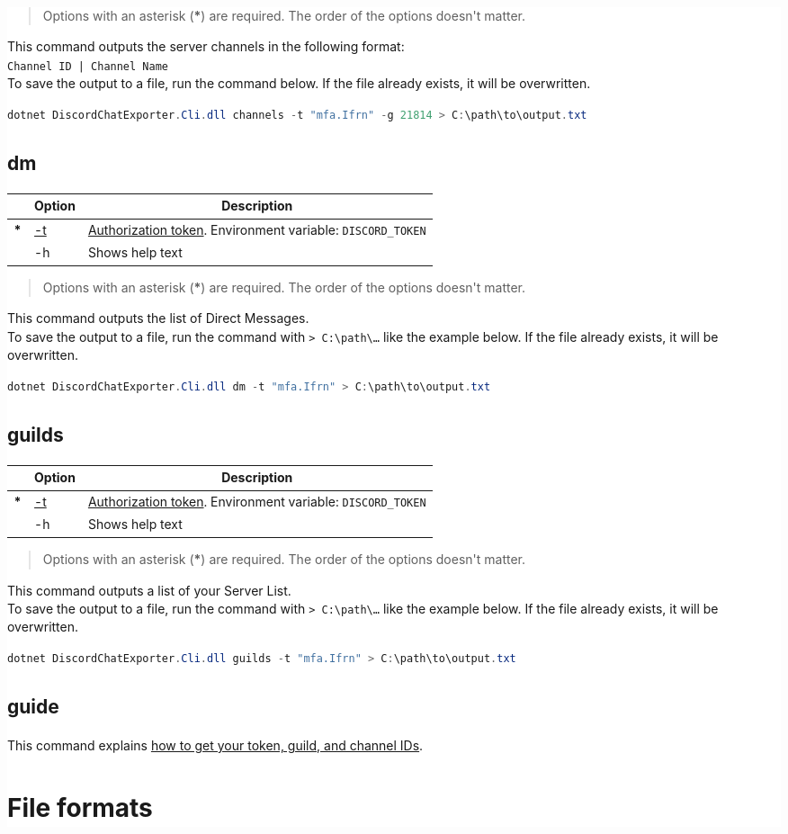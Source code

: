 > Options with an asterisk (**\***) are required. The order of the options doesn't matter.  

This command outputs the server channels in the following format:  
`Channel ID | Channel Name`    
To save the output to a file, run the command below. If the file already exists, it will be overwritten.
```powershell
dotnet DiscordChatExporter.Cli.dll channels -t "mfa.Ifrn" -g 21814 > C:\path\to\output.txt
```

## dm
||Option | Description
|-|------- | -------------
|**\***|[-t](https://github.com/Tyrrrz/DiscordChatExporter/wiki/GUI%2C-CLI-and-Formats-explained#basic-usage) | [Authorization token](https://github.com/Tyrrrz/DiscordChatExporter/wiki/Obtaining-Token-and-Channel-IDs#how-to-get-user-token). Environment variable: `DISCORD_TOKEN`
||-h | Shows help text

> Options with an asterisk (**\***) are required. The order of the options doesn't matter.  

This command outputs the list of Direct Messages.  
To save the output to a file, run the command with `> C:\path\…` like the example below. If the file already exists, it will be overwritten.
```powershell
dotnet DiscordChatExporter.Cli.dll dm -t "mfa.Ifrn" > C:\path\to\output.txt
```


## guilds
||Option | Description
|-|------- | -------------
|**\***|[-t](https://github.com/Tyrrrz/DiscordChatExporter/wiki/GUI%2C-CLI-and-Formats-explained#basic-usage) | [Authorization token](https://github.com/Tyrrrz/DiscordChatExporter/wiki/Obtaining-Token-and-Channel-IDs#how-to-get-user-token). Environment variable: `DISCORD_TOKEN`
||-h | Shows help text

> Options with an asterisk (**\***) are required. The order of the options doesn't matter.  

This command outputs a list of your Server List.  
To save the output to a file, run the command with `> C:\path\…` like the example below. If the file already exists, it will be overwritten.
```powershell
dotnet DiscordChatExporter.Cli.dll guilds -t "mfa.Ifrn" > C:\path\to\output.txt
```

## guide
This command explains [how to get your token, guild, and channel IDs](https://github.com/Tyrrrz/DiscordChatExporter/wiki/Obtaining-Token-and-Channel-IDs).

# File formats
